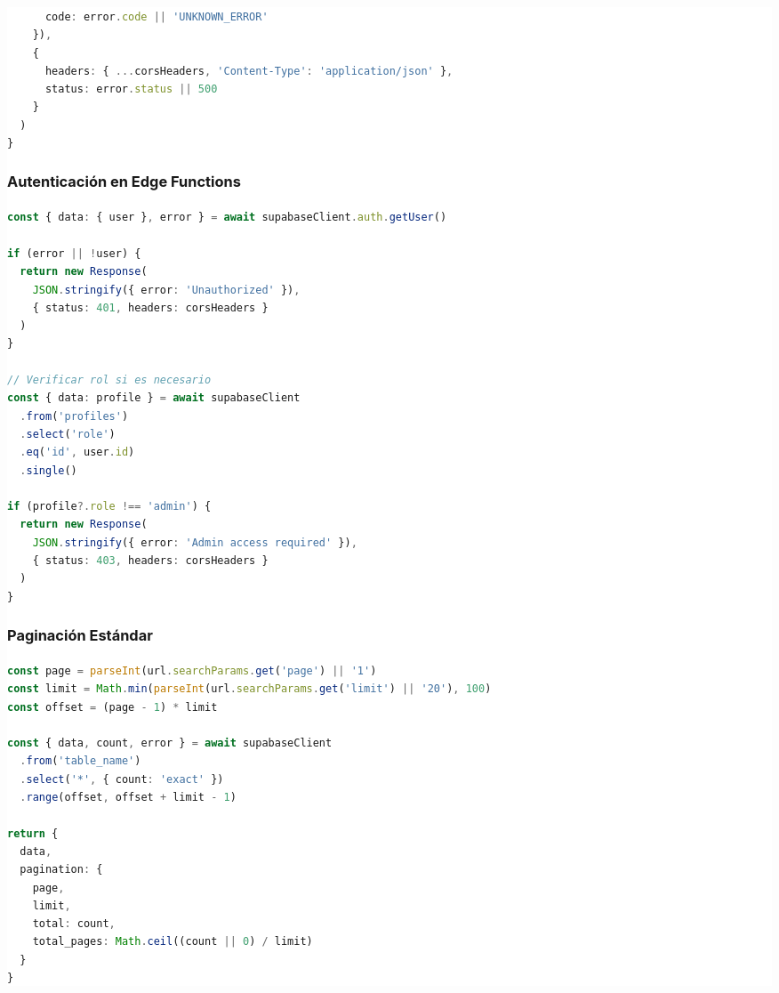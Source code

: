 ```typescript
      code: error.code || 'UNKNOWN_ERROR'
    }),
    { 
      headers: { ...corsHeaders, 'Content-Type': 'application/json' },
      status: error.status || 500 
    }
  )
}
```

### Autenticación en Edge Functions
```typescript
const { data: { user }, error } = await supabaseClient.auth.getUser()

if (error || !user) {
  return new Response(
    JSON.stringify({ error: 'Unauthorized' }),
    { status: 401, headers: corsHeaders }
  )
}

// Verificar rol si es necesario
const { data: profile } = await supabaseClient
  .from('profiles')
  .select('role')
  .eq('id', user.id)
  .single()

if (profile?.role !== 'admin') {
  return new Response(
    JSON.stringify({ error: 'Admin access required' }),
    { status: 403, headers: corsHeaders }
  )
}
```

### Paginación Estándar
```typescript
const page = parseInt(url.searchParams.get('page') || '1')
const limit = Math.min(parseInt(url.searchParams.get('limit') || '20'), 100)
const offset = (page - 1) * limit

const { data, count, error } = await supabaseClient
  .from('table_name')
  .select('*', { count: 'exact' })
  .range(offset, offset + limit - 1)

return {
  data,
  pagination: {
    page,
    limit,
    total: count,
    total_pages: Math.ceil((count || 0) / limit)
  }
}
```
